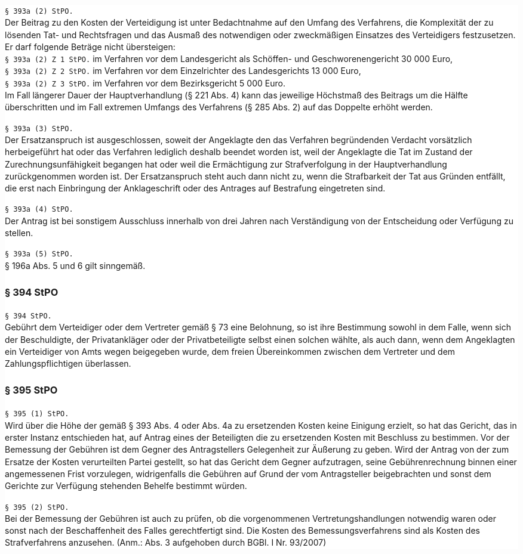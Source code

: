 `§ 393a (2) StPO.`  
Der Beitrag zu den Kosten der Verteidigung ist unter Bedachtnahme auf den Umfang des Verfahrens, die Komplexität der zu lösenden Tat- und Rechtsfragen und das Ausmaß des notwendigen oder zweckmäßigen Einsatzes des Verteidigers festzusetzen. Er darf folgende Beträge nicht übersteigen:  
`§ 393a (2) Z 1 StPO.`
im Verfahren vor dem Landesgericht als Schöffen- und Geschworenengericht 30 000 Euro,  
`§ 393a (2) Z 2 StPO.`
im Verfahren vor dem Einzelrichter des Landesgerichts 13 000 Euro,  
`§ 393a (2) Z 3 StPO.`
im Verfahren vor dem Bezirksgericht 5 000 Euro.  
Im Fall längerer Dauer der Hauptverhandlung (§ 221 Abs. 4) kann das jeweilige Höchstmaß des Beitrags um die Hälfte überschritten und im Fall extremen Umfangs des Verfahrens (§ 285 Abs. 2) auf das Doppelte erhöht werden.

`§ 393a (3) StPO.`  
Der Ersatzanspruch ist ausgeschlossen, soweit der Angeklagte den das Verfahren begründenden Verdacht vorsätzlich herbeigeführt hat oder das Verfahren lediglich deshalb beendet worden ist, weil der Angeklagte die Tat im Zustand der Zurechnungsunfähigkeit begangen hat oder weil die Ermächtigung zur Strafverfolgung in der Hauptverhandlung zurückgenommen worden ist. Der Ersatzanspruch steht auch dann nicht zu, wenn die Strafbarkeit der Tat aus Gründen entfällt, die erst nach Einbringung der Anklageschrift oder des Antrages auf Bestrafung eingetreten sind.

`§ 393a (4) StPO.`  
Der Antrag ist bei sonstigem Ausschluss innerhalb von drei Jahren nach Verständigung von der Entscheidung oder Verfügung zu stellen.

`§ 393a (5) StPO.`  
§ 196a Abs. 5 und 6 gilt sinngemäß.

### § 394 StPO

`§ 394 StPO.`  
Gebührt dem Verteidiger oder dem Vertreter gemäß § 73 eine Belohnung, so ist ihre Bestimmung sowohl in dem Falle, wenn sich der Beschuldigte, der Privatankläger oder der Privatbeteiligte selbst einen solchen wählte, als auch dann, wenn dem Angeklagten ein Verteidiger von Amts wegen beigegeben wurde, dem freien Übereinkommen zwischen dem Vertreter und dem Zahlungspflichtigen überlassen.

### § 395 StPO

`§ 395 (1) StPO.`  
Wird über die Höhe der gemäß § 393 Abs. 4 oder Abs. 4a zu ersetzenden Kosten keine Einigung erzielt, so hat das Gericht, das in erster Instanz entschieden hat, auf Antrag eines der Beteiligten die zu ersetzenden Kosten mit Beschluss zu bestimmen. Vor der Bemessung der Gebühren ist dem Gegner des Antragstellers Gelegenheit zur Äußerung zu geben. Wird der Antrag von der zum Ersatze der Kosten verurteilten Partei gestellt, so hat das Gericht dem Gegner aufzutragen, seine Gebührenrechnung binnen einer angemessenen Frist vorzulegen, widrigenfalls die Gebühren auf Grund der vom Antragsteller beigebrachten und sonst dem Gerichte zur Verfügung stehenden Behelfe bestimmt würden.

`§ 395 (2) StPO.`  
Bei der Bemessung der Gebühren ist auch zu prüfen, ob die vorgenommenen Vertretungshandlungen notwendig waren oder sonst nach der Beschaffenheit des Falles gerechtfertigt sind. Die Kosten des Bemessungsverfahrens sind als Kosten des Strafverfahrens anzusehen.
(Anm.: Abs. 3 aufgehoben durch BGBl. I Nr. 93/2007)
